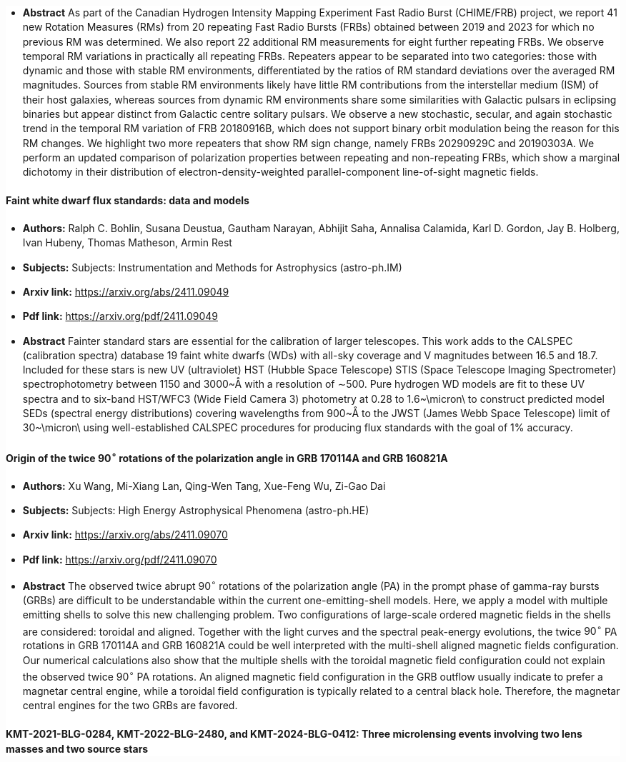  - **Abstract**
 As part of the Canadian Hydrogen Intensity Mapping Experiment Fast Radio Burst (CHIME/FRB) project, we report 41 new Rotation Measures (RMs) from 20 repeating Fast Radio Bursts (FRBs) obtained between 2019 and 2023 for which no previous RM was determined. We also report 22 additional RM measurements for eight further repeating FRBs. We observe temporal RM variations in practically all repeating FRBs. Repeaters appear to be separated into two categories: those with dynamic and those with stable RM environments, differentiated by the ratios of RM standard deviations over the averaged RM magnitudes. Sources from stable RM environments likely have little RM contributions from the interstellar medium (ISM) of their host galaxies, whereas sources from dynamic RM environments share some similarities with Galactic pulsars in eclipsing binaries but appear distinct from Galactic centre solitary pulsars. We observe a new stochastic, secular, and again stochastic trend in the temporal RM variation of FRB 20180916B, which does not support binary orbit modulation being the reason for this RM changes. We highlight two more repeaters that show RM sign change, namely FRBs 20290929C and 20190303A. We perform an updated comparison of polarization properties between repeating and non-repeating FRBs, which show a marginal dichotomy in their distribution of electron-density-weighted parallel-component line-of-sight magnetic fields.
#### Faint white dwarf flux standards: data and models
 - **Authors:** Ralph C. Bohlin, Susana Deustua, Gautham Narayan, Abhijit Saha, Annalisa Calamida, Karl D. Gordon, Jay B. Holberg, Ivan Hubeny, Thomas Matheson, Armin Rest
 - **Subjects:** Subjects:
Instrumentation and Methods for Astrophysics (astro-ph.IM)
 - **Arxiv link:** https://arxiv.org/abs/2411.09049

 - **Pdf link:** https://arxiv.org/pdf/2411.09049

 - **Abstract**
 Fainter standard stars are essential for the calibration of larger telescopes. This work adds to the CALSPEC (calibration spectra) database 19 faint white dwarfs (WDs) with all-sky coverage and V magnitudes between 16.5 and 18.7. Included for these stars is new UV (ultraviolet) HST (Hubble Space Telescope) STIS (Space Telescope Imaging Spectrometer) spectrophotometry between 1150 and 3000~Å with a resolution of $\sim$500. Pure hydrogen WD models are fit to these UV spectra and to six-band HST/WFC3 (Wide Field Camera 3) photometry at 0.28 to 1.6~\micron\ to construct predicted model SEDs (spectral energy distributions) covering wavelengths from 900~Å to the JWST (James Webb Space Telescope) limit of 30~\micron\ using well-established CALSPEC procedures for producing flux standards with the goal of 1\% accuracy.
#### Origin of the twice ${90}^{\circ}$ rotations of the polarization angle in GRB 170114A and GRB 160821A
 - **Authors:** Xu Wang, Mi-Xiang Lan, Qing-Wen Tang, Xue-Feng Wu, Zi-Gao Dai
 - **Subjects:** Subjects:
High Energy Astrophysical Phenomena (astro-ph.HE)
 - **Arxiv link:** https://arxiv.org/abs/2411.09070

 - **Pdf link:** https://arxiv.org/pdf/2411.09070

 - **Abstract**
 The observed twice abrupt ${90}^{\circ}$ rotations of the polarization angle (PA) in the prompt phase of gamma-ray bursts (GRBs) are difficult to be understandable within the current one-emitting-shell models. Here, we apply a model with multiple emitting shells to solve this new challenging problem. Two configurations of large-scale ordered magnetic fields in the shells are considered: toroidal and aligned. Together with the light curves and the spectral peak-energy evolutions, the twice ${90}^{\circ}$ PA rotations in GRB 170114A and GRB 160821A could be well interpreted with the multi-shell aligned magnetic fields configuration. Our numerical calculations also show that the multiple shells with the toroidal magnetic field configuration could not explain the observed twice ${90}^{\circ}$ PA rotations. An aligned magnetic field configuration in the GRB outflow usually indicate to prefer a magnetar central engine, while a toroidal field configuration is typically related to a central black hole. Therefore, the magnetar central engines for the two GRBs are favored.
#### KMT-2021-BLG-0284, KMT-2022-BLG-2480, and KMT-2024-BLG-0412: Three microlensing events involving two lens masses and two source stars